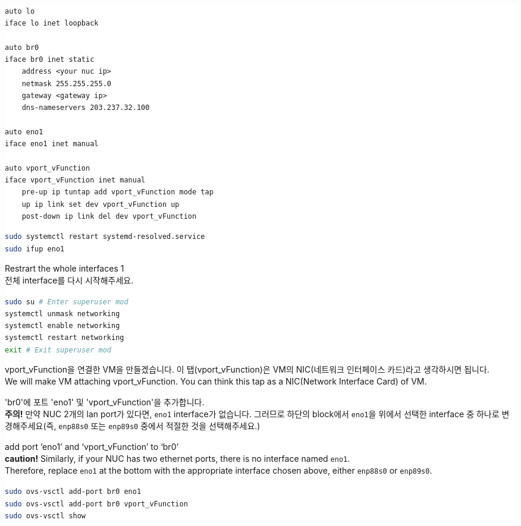 
  ```text
  auto lo
  iface lo inet loopback

  auto br0
  iface br0 inet static
      address <your nuc ip>
      netmask 255.255.255.0
      gateway <gateway ip>
      dns-nameservers 203.237.32.100

  auto eno1
  iface eno1 inet manual

  auto vport_vFunction
  iface vport_vFunction inet manual
      pre-up ip tuntap add vport_vFunction mode tap
      up ip link set dev vport_vFunction up
      post-down ip link del dev vport_vFunction
  ```

  ```bash
  sudo systemctl restart systemd-resolved.service
  sudo ifup eno1
  ```


Restrart the whole interfaces 1<br>
전체 interface를 다시 시작해주세요.

```bash
sudo su # Enter superuser mod
systemctl unmask networking
systemctl enable networking
systemctl restart networking
exit # Exit superuser mod
```

vport_vFunction을 연결한 VM을 만들겠습니다. 이 탭(vport_vFunction)은 VM의 NIC(네트워크 인터페이스 카드)라고 생각하시면 됩니다.
<br>We will make VM attaching vport_vFunction. You can think this tap as a NIC(Network Interface Card) of VM.

'br0'에 포트 'eno1' 및 'vport_vFunction'을 추가합니다.<br>
**주의!** 만약 NUC 2개의 lan port가 있다면, `eno1` interface가 없습니다. 그러므로 하단의 block에서 `eno1`을 위에서 선택한 interface 중 하나로 변경해주세요(즉, `enp88s0` 또는 `enp89s0` 중에서 적절한 것을 선택해주세요.)

add port ‘eno1’ and ‘vport_vFunction’ to ‘br0’<br>
**caution!** Similarly, if your NUC has two ethernet ports, there is no interface named `eno1`. <br>Therefore, replace `eno1` at the bottom with the appropriate interface chosen above, either `enp88s0` or `enp89s0`.

```bash
sudo ovs-vsctl add-port br0 eno1
sudo ovs-vsctl add-port br0 vport_vFunction
sudo ovs-vsctl show
```
